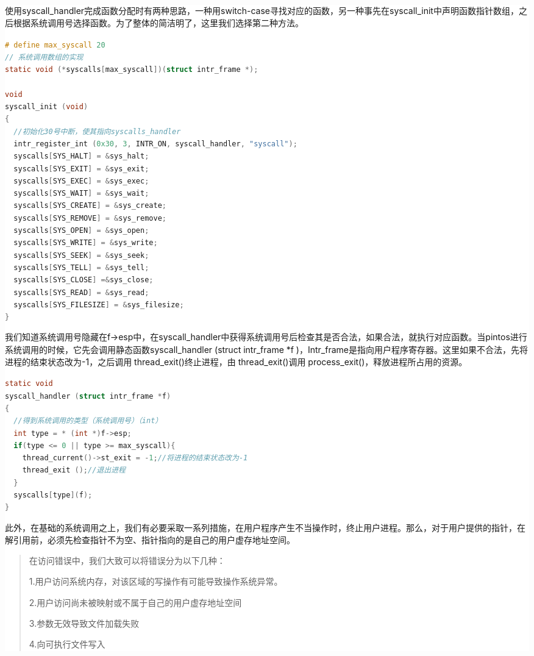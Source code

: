 使用syscall_handler完成函数分配时有两种思路，一种用switch-case寻找对应的函数，另一种事先在syscall_init中声明函数指针数组，之后根据系统调用号选择函数。为了整体的简洁明了，这里我们选择第二种方法。

```c
# define max_syscall 20
// 系统调用数组的实现
static void (*syscalls[max_syscall])(struct intr_frame *);

void
syscall_init (void)
{
  //初始化30号中断，使其指向syscalls_handler
  intr_register_int (0x30, 3, INTR_ON, syscall_handler, "syscall");
  syscalls[SYS_HALT] = &sys_halt;
  syscalls[SYS_EXIT] = &sys_exit;
  syscalls[SYS_EXEC] = &sys_exec;
  syscalls[SYS_WAIT] = &sys_wait;
  syscalls[SYS_CREATE] = &sys_create;
  syscalls[SYS_REMOVE] = &sys_remove;
  syscalls[SYS_OPEN] = &sys_open;
  syscalls[SYS_WRITE] = &sys_write;
  syscalls[SYS_SEEK] = &sys_seek;
  syscalls[SYS_TELL] = &sys_tell;
  syscalls[SYS_CLOSE] =&sys_close;
  syscalls[SYS_READ] = &sys_read;
  syscalls[SYS_FILESIZE] = &sys_filesize;
}
```

我们知道系统调用号隐藏在f->esp中，在syscall_handler中获得系统调用号后检查其是否合法，如果合法，就执行对应函数。当pintos进行系统调用的时候，它先会调用静态函数syscall_handler (struct  intr_frame *f )，Intr_frame是指向用户程序寄存器。这里如果不合法，先将进程的结束状态改为-1，之后调用 thread_exit()终止进程，由 thread_exit()调用 process_exit()，释放进程所占用的资源。

```c
static void
syscall_handler (struct intr_frame *f)
{
  //得到系统调用的类型（系统调用号）（int）
  int type = * (int *)f->esp;
  if(type <= 0 || type >= max_syscall){
    thread_current()->st_exit = -1;//将进程的结束状态改为-1
    thread_exit ();//退出进程
  }
  syscalls[type](f);
}
```

此外，在基础的系统调用之上，我们有必要采取一系列措施，在用户程序产生不当操作时，终止用户进程。那么，对于用户提供的指针，在解引用前，必须先检查指针不为空、指针指向的是自己的用户虚存地址空间。

> 在访问错误中，我们大致可以将错误分为以下几种：
>
> 1.用户访问系统内存，对该区域的写操作有可能导致操作系统异常。
>
> 2.用户访问尚未被映射或不属于自己的用户虚存地址空间
>
> 3.参数无效导致文件加载失败
>
> 4.向可执行文件写入
